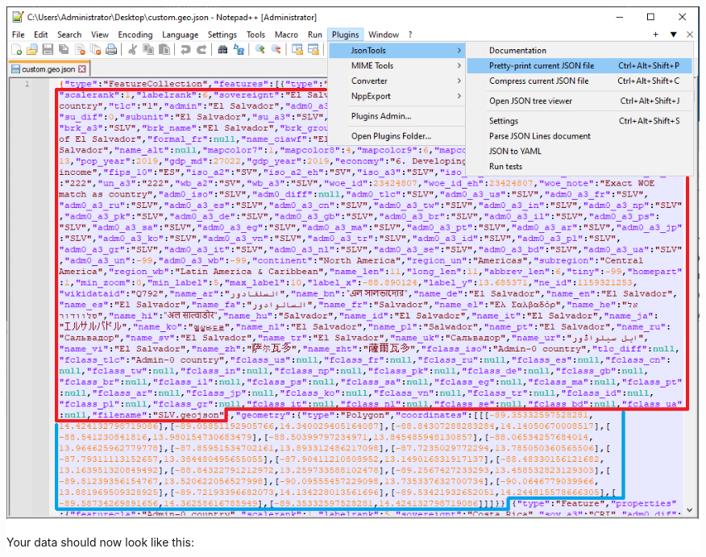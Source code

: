 ![custom.geo.json modification: Part 1](/src/assets/blog/2022-11-26--10.png)

Your data should now look like this:
